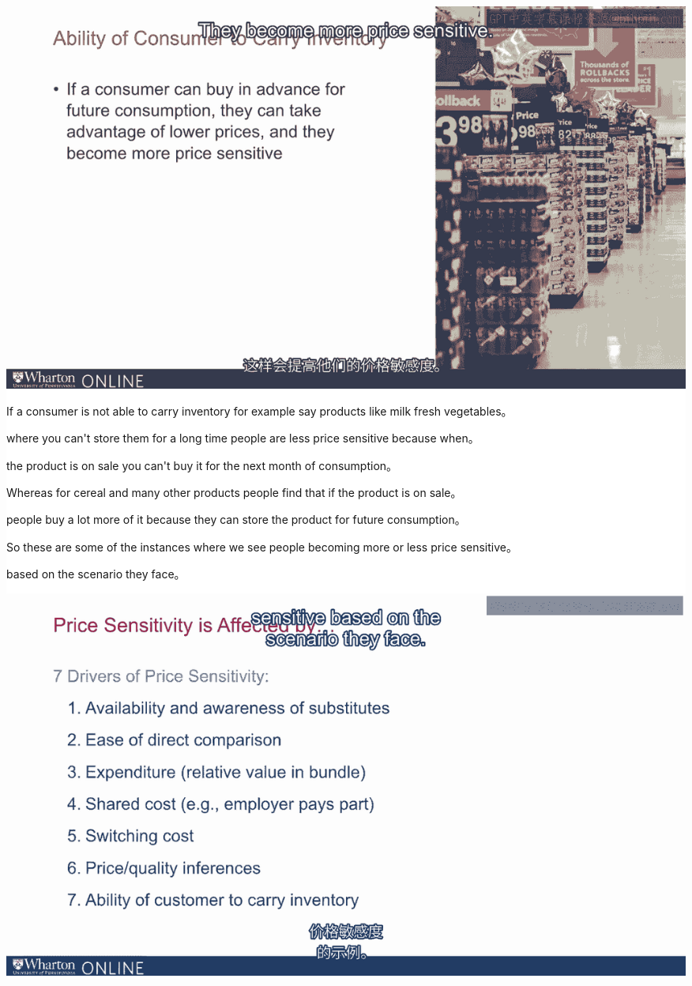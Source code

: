 ![](img/0f28d5c6a6d2d91f3ec47b8f6d0dae17_13.png)

 If a consumer is not able to carry inventory for example say products like milk fresh vegetables。

 where you can't store them for a long time people are less price sensitive because when。

 the product is on sale you can't buy it for the next month of consumption。

 Whereas for cereal and many other products people find that if the product is on sale。

 people buy a lot more of it because they can store the product for future consumption。

 So these are some of the instances where we see people becoming more or less price sensitive。

 based on the scenario they face。

![](img/0f28d5c6a6d2d91f3ec47b8f6d0dae17_15.png)
